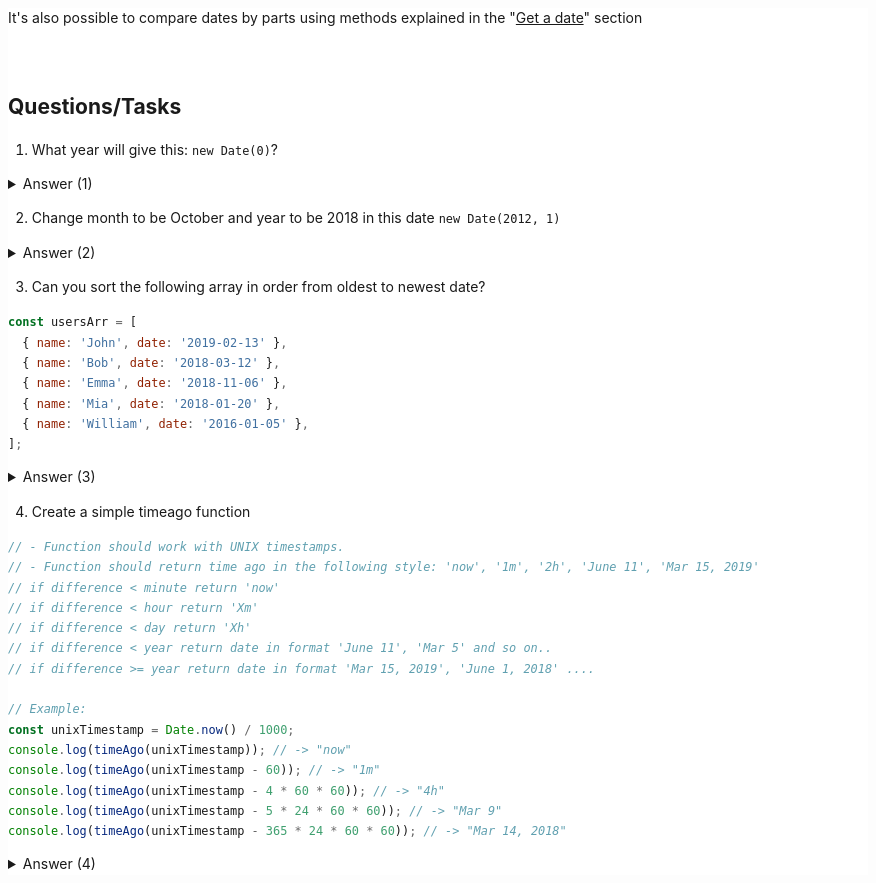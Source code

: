 It's also possible to compare dates by parts using methods explained in the "[Get a date](#get-a-date)" section

<br/>

## Questions/Tasks

1. What year will give this: `new Date(0)`?

<details><summary>Answer (1)</summary></details>

2. Change month to be October and year to be 2018 in this date `new Date(2012, 1)`

<details><summary>Answer (2)</summary></details>

3. Can you sort the following array in order from oldest to newest date?

```javascript
const usersArr = [
  { name: 'John', date: '2019-02-13' },
  { name: 'Bob', date: '2018-03-12' },
  { name: 'Emma', date: '2018-11-06' },
  { name: 'Mia', date: '2018-01-20' },
  { name: 'William', date: '2016-01-05' },
];
```

<details><summary>Answer (3)</summary></details>

4. Create a simple timeago function

```javascript
// - Function should work with UNIX timestamps.
// - Function should return time ago in the following style: 'now', '1m', '2h', 'June 11', 'Mar 15, 2019'
// if difference < minute return 'now'
// if difference < hour return 'Xm'
// if difference < day return 'Xh'
// if difference < year return date in format 'June 11', 'Mar 5' and so on..
// if difference >= year return date in format 'Mar 15, 2019', 'June 1, 2018' ....

// Example:
const unixTimestamp = Date.now() / 1000;
console.log(timeAgo(unixTimestamp)); // -> "now"
console.log(timeAgo(unixTimestamp - 60)); // -> "1m"
console.log(timeAgo(unixTimestamp - 4 * 60 * 60)); // -> "4h"
console.log(timeAgo(unixTimestamp - 5 * 24 * 60 * 60)); // -> "Mar 9"
console.log(timeAgo(unixTimestamp - 365 * 24 * 60 * 60)); // -> "Mar 14, 2018"
```

<details><summary>Answer (4)</summary></details>
